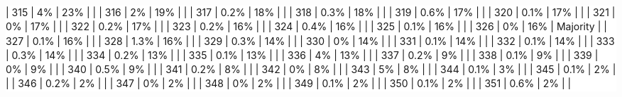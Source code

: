 | 315 | 4% | 23% |  |
| 316 | 2% | 19% |  |
| 317 | 0.2% | 18% |  |
| 318 | 0.3% | 18% |  |
| 319 | 0.6% | 17% |  |
| 320 | 0.1% | 17% |  |
| 321 | 0% | 17% |  |
| 322 | 0.2% | 17% |  |
| 323 | 0.2% | 16% |  |
| 324 | 0.4% | 16% |  |
| 325 | 0.1% | 16% |  |
| 326 | 0% | 16% | Majority |
| 327 | 0.1% | 16% |  |
| 328 | 1.3% | 16% |  |
| 329 | 0.3% | 14% |  |
| 330 | 0% | 14% |  |
| 331 | 0.1% | 14% |  |
| 332 | 0.1% | 14% |  |
| 333 | 0.3% | 14% |  |
| 334 | 0.2% | 13% |  |
| 335 | 0.1% | 13% |  |
| 336 | 4% | 13% |  |
| 337 | 0.2% | 9% |  |
| 338 | 0.1% | 9% |  |
| 339 | 0% | 9% |  |
| 340 | 0.5% | 9% |  |
| 341 | 0.2% | 8% |  |
| 342 | 0% | 8% |  |
| 343 | 5% | 8% |  |
| 344 | 0.1% | 3% |  |
| 345 | 0.1% | 2% |  |
| 346 | 0.2% | 2% |  |
| 347 | 0% | 2% |  |
| 348 | 0% | 2% |  |
| 349 | 0.1% | 2% |  |
| 350 | 0.1% | 2% |  |
| 351 | 0.6% | 2% |  |